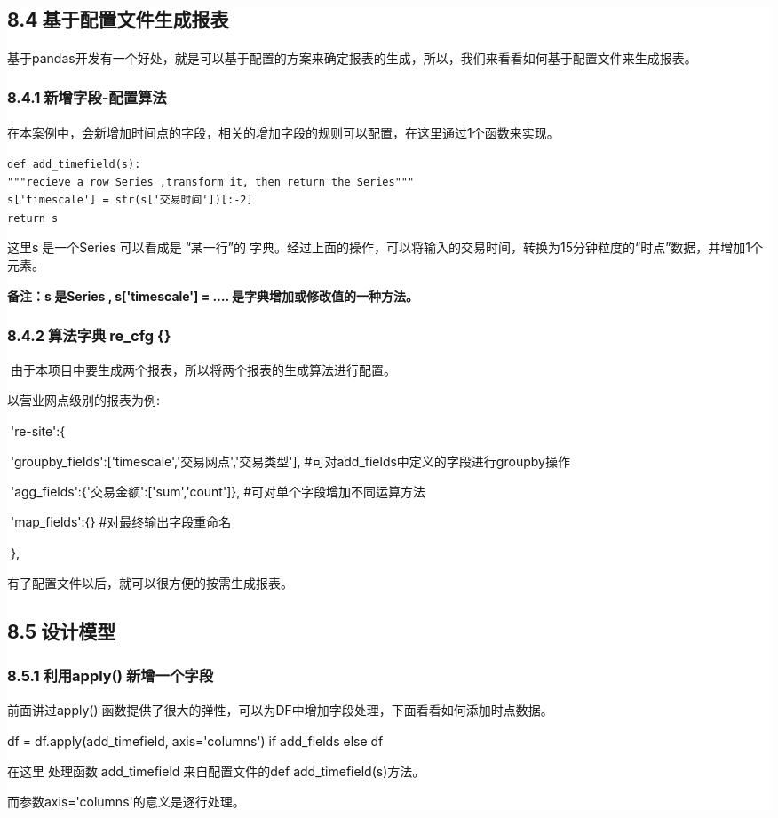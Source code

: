 

## 8.4     基于配置文件生成报表

​        基于pandas开发有一个好处，就是可以基于配置的方案来确定报表的生成，所以，我们来看看如何基于配置文件来生成报表。



### 8.4.1 新增字段-配置算法

   在本案例中，会新增加时间点的字段，相关的增加字段的规则可以配置，在这里通过1个函数来实现。



```
def add_timefield(s):
"""recieve a row Series ,transform it, then return the Series"""
s['timescale'] = str(s['交易时间'])[:-2]
return s
```

这里s 是一个Series 可以看成是 “某一行”的 字典。经过上面的操作，可以将输入的交易时间，转换为15分钟粒度的“时点”数据，并增加1个元素。

**备注：s 是Series ,   s['timescale']  =  ….    是字典增加或修改值的一种方法。**



### 8.4.2  算法字典 re_cfg {}

​     由于本项目中要生成两个报表，所以将两个报表的生成算法进行配置。

以营业网点级别的报表为例:



​    're-site':{

​                'groupby_fields':['timescale','交易网点','交易类型'],  #可对add_fields中定义的字段进行groupby操作

​                'agg_fields':{'交易金额':['sum','count']}, #可对单个字段增加不同运算方法

​                'map_fields':{} #对最终输出字段重命名

​              },



有了配置文件以后，就可以很方便的按需生成报表。





## 8.5     设计模型

### 8.5.1  利用apply() 新增一个字段

前面讲过apply() 函数提供了很大的弹性，可以为DF中增加字段处理，下面看看如何添加时点数据。

df = df.apply(add_timefield, axis='columns') if add_fields else df

在这里 处理函数 add_timefield 来自配置文件的def add_timefield(s)方法。

  而参数axis='columns'的意义是逐行处理。
